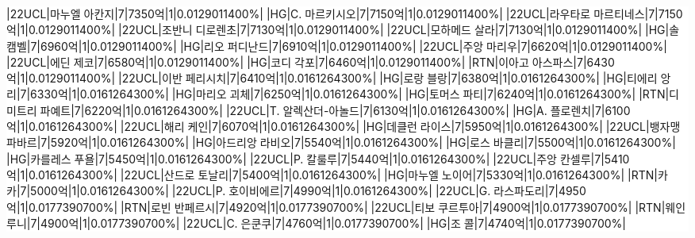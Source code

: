 |22UCL|마누엘 아칸지|7|7350억|1|0.0129011400%|
|HG|C. 마르키시오|7|7150억|1|0.0129011400%|
|22UCL|라우타로 마르티네스|7|7150억|1|0.0129011400%|
|22UCL|조반니 디로렌초|7|7130억|1|0.0129011400%|
|22UCL|모하메드 살라|7|7130억|1|0.0129011400%|
|HG|솔 캠벨|7|6960억|1|0.0129011400%|
|HG|리오 퍼디난드|7|6910억|1|0.0129011400%|
|22UCL|주앙 마리우|7|6620억|1|0.0129011400%|
|22UCL|에딘 제코|7|6580억|1|0.0129011400%|
|HG|코디 각포|7|6460억|1|0.0129011400%|
|RTN|이아고 아스파스|7|6430억|1|0.0129011400%|
|22UCL|이반 페리시치|7|6410억|1|0.0161264300%|
|HG|로랑 블랑|7|6380억|1|0.0161264300%|
|HG|티에리 앙리|7|6330억|1|0.0161264300%|
|HG|마리오 괴체|7|6250억|1|0.0161264300%|
|HG|토머스 파티|7|6240억|1|0.0161264300%|
|RTN|디미트리 파예트|7|6220억|1|0.0161264300%|
|22UCL|T. 알렉산더-아놀드|7|6130억|1|0.0161264300%|
|HG|A. 플로렌치|7|6100억|1|0.0161264300%|
|22UCL|해리 케인|7|6070억|1|0.0161264300%|
|HG|데클런 라이스|7|5950억|1|0.0161264300%|
|22UCL|뱅자맹 파바르|7|5920억|1|0.0161264300%|
|HG|아드리앙 라비오|7|5540억|1|0.0161264300%|
|HG|로스 바클리|7|5500억|1|0.0161264300%|
|HG|카를레스 푸욜|7|5450억|1|0.0161264300%|
|22UCL|P. 칼룰루|7|5440억|1|0.0161264300%|
|22UCL|주앙 칸셀루|7|5410억|1|0.0161264300%|
|22UCL|산드로 토날리|7|5400억|1|0.0161264300%|
|HG|마누엘 노이어|7|5330억|1|0.0161264300%|
|RTN|카카|7|5000억|1|0.0161264300%|
|22UCL|P. 호이비에르|7|4990억|1|0.0161264300%|
|22UCL|G. 라스파도리|7|4950억|1|0.0177390700%|
|RTN|로빈 반페르시|7|4920억|1|0.0177390700%|
|22UCL|티보 쿠르투아|7|4900억|1|0.0177390700%|
|RTN|웨인 루니|7|4900억|1|0.0177390700%|
|22UCL|C. 은쿤쿠|7|4760억|1|0.0177390700%|
|HG|조 콜|7|4740억|1|0.0177390700%|